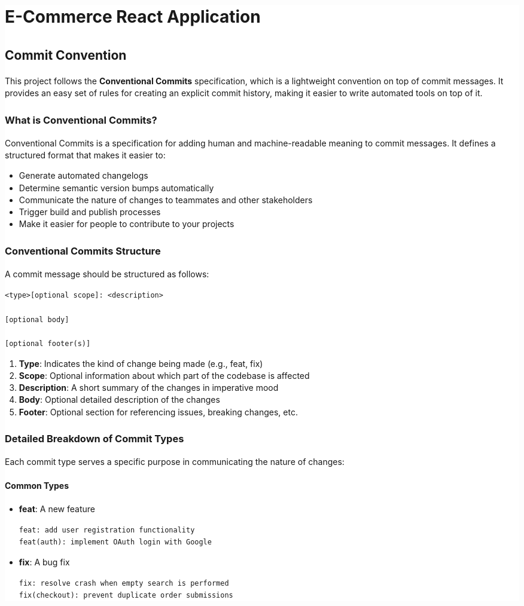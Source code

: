 # E-Commerce React Application

## Commit Convention

This project follows the **Conventional Commits** specification, which is a lightweight convention on top of commit messages. It provides an easy set of rules for creating an explicit commit history, making it easier to write automated tools on top of it.

### What is Conventional Commits?

Conventional Commits is a specification for adding human and machine-readable meaning to commit messages. It defines a structured format that makes it easier to:

- Generate automated changelogs
- Determine semantic version bumps automatically
- Communicate the nature of changes to teammates and other stakeholders
- Trigger build and publish processes
- Make it easier for people to contribute to your projects

### Conventional Commits Structure

A commit message should be structured as follows:

```
<type>[optional scope]: <description>

[optional body]

[optional footer(s)]
```

1. **Type**: Indicates the kind of change being made (e.g., feat, fix)
2. **Scope**: Optional information about which part of the codebase is affected
3. **Description**: A short summary of the changes in imperative mood
4. **Body**: Optional detailed description of the changes
5. **Footer**: Optional section for referencing issues, breaking changes, etc.

### Detailed Breakdown of Commit Types

Each commit type serves a specific purpose in communicating the nature of changes:

#### Common Types

- **feat**: A new feature

  ```
  feat: add user registration functionality
  feat(auth): implement OAuth login with Google
  ```

- **fix**: A bug fix

  ```
  fix: resolve crash when empty search is performed
  fix(checkout): prevent duplicate order submissions
  ```
